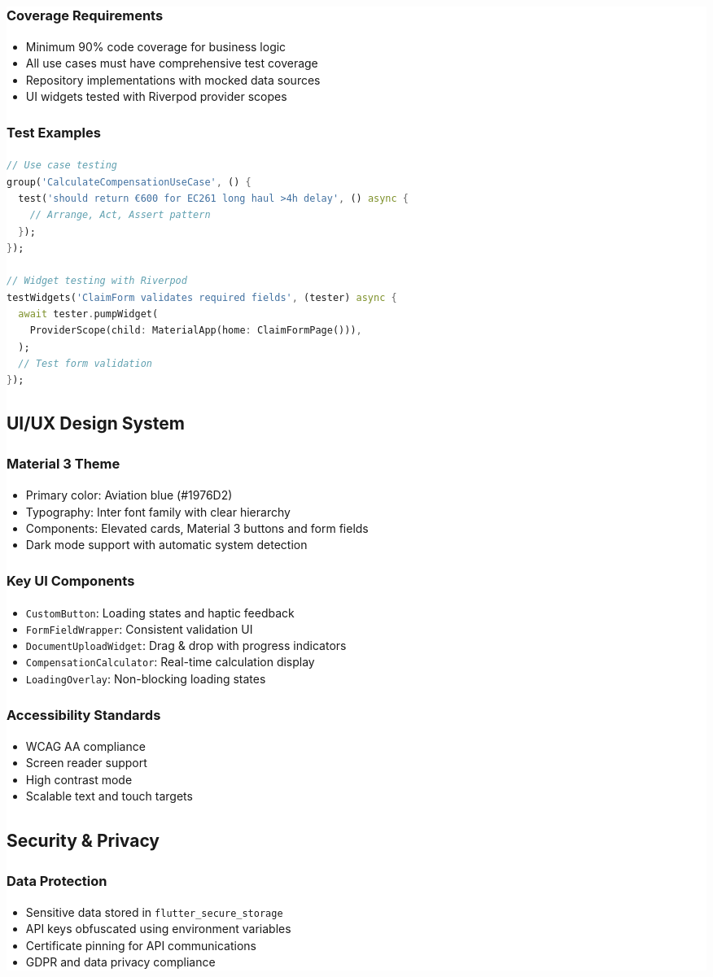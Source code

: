 ### Coverage Requirements
- Minimum 90% code coverage for business logic
- All use cases must have comprehensive test coverage
- Repository implementations with mocked data sources
- UI widgets tested with Riverpod provider scopes

### Test Examples
```dart
// Use case testing
group('CalculateCompensationUseCase', () {
  test('should return €600 for EC261 long haul >4h delay', () async {
    // Arrange, Act, Assert pattern
  });
});

// Widget testing with Riverpod
testWidgets('ClaimForm validates required fields', (tester) async {
  await tester.pumpWidget(
    ProviderScope(child: MaterialApp(home: ClaimFormPage())),
  );
  // Test form validation
});
```

## UI/UX Design System

### Material 3 Theme
- Primary color: Aviation blue (#1976D2)
- Typography: Inter font family with clear hierarchy
- Components: Elevated cards, Material 3 buttons and form fields
- Dark mode support with automatic system detection

### Key UI Components
- `CustomButton`: Loading states and haptic feedback
- `FormFieldWrapper`: Consistent validation UI
- `DocumentUploadWidget`: Drag & drop with progress indicators
- `CompensationCalculator`: Real-time calculation display
- `LoadingOverlay`: Non-blocking loading states

### Accessibility Standards
- WCAG AA compliance
- Screen reader support
- High contrast mode
- Scalable text and touch targets

## Security & Privacy

### Data Protection
- Sensitive data stored in `flutter_secure_storage`
- API keys obfuscated using environment variables
- Certificate pinning for API communications
- GDPR and data privacy compliance
